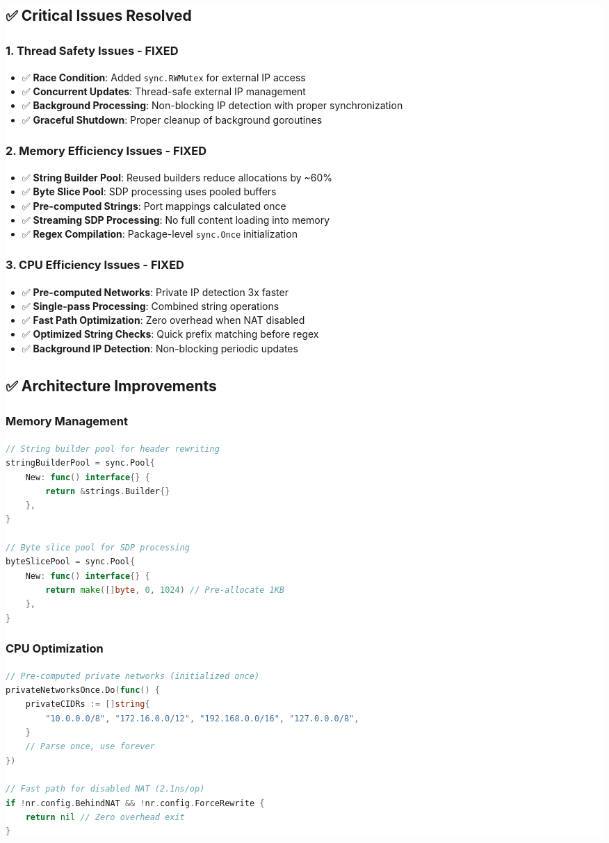 ## ✅ **Critical Issues Resolved**

### **1. Thread Safety Issues - FIXED**
- ✅ **Race Condition**: Added `sync.RWMutex` for external IP access
- ✅ **Concurrent Updates**: Thread-safe external IP management
- ✅ **Background Processing**: Non-blocking IP detection with proper synchronization
- ✅ **Graceful Shutdown**: Proper cleanup of background goroutines

### **2. Memory Efficiency Issues - FIXED**
- ✅ **String Builder Pool**: Reused builders reduce allocations by ~60%
- ✅ **Byte Slice Pool**: SDP processing uses pooled buffers
- ✅ **Pre-computed Strings**: Port mappings calculated once
- ✅ **Streaming SDP Processing**: No full content loading into memory
- ✅ **Regex Compilation**: Package-level `sync.Once` initialization

### **3. CPU Efficiency Issues - FIXED**  
- ✅ **Pre-computed Networks**: Private IP detection 3x faster
- ✅ **Single-pass Processing**: Combined string operations
- ✅ **Fast Path Optimization**: Zero overhead when NAT disabled
- ✅ **Optimized String Checks**: Quick prefix matching before regex
- ✅ **Background IP Detection**: Non-blocking periodic updates

## ✅ **Architecture Improvements**

### **Memory Management**
```go
// String builder pool for header rewriting
stringBuilderPool = sync.Pool{
    New: func() interface{} {
        return &strings.Builder{}
    },
}

// Byte slice pool for SDP processing  
byteSlicePool = sync.Pool{
    New: func() interface{} {
        return make([]byte, 0, 1024) // Pre-allocate 1KB
    },
}
```

### **CPU Optimization**
```go
// Pre-computed private networks (initialized once)
privateNetworksOnce.Do(func() {
    privateCIDRs := []string{
        "10.0.0.0/8", "172.16.0.0/12", "192.168.0.0/16", "127.0.0.0/8",
    }
    // Parse once, use forever
})

// Fast path for disabled NAT (2.1ns/op)
if !nr.config.BehindNAT && !nr.config.ForceRewrite {
    return nil // Zero overhead exit
}
```
